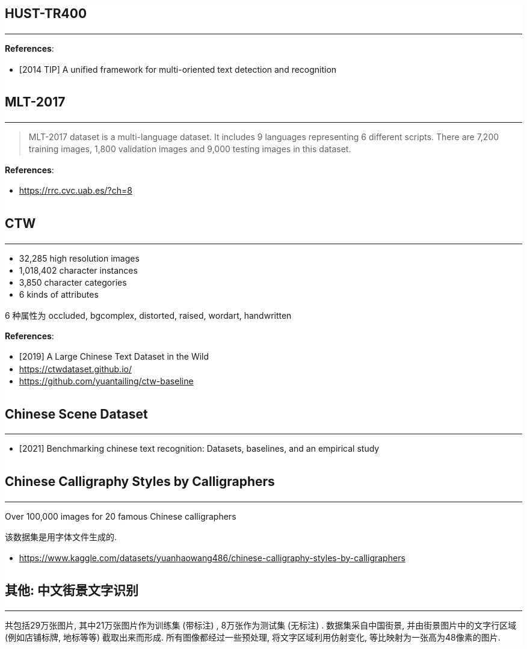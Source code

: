 
## HUST-TR400
---
**References**:
- [2014 TIP] A unified framework for multi-oriented text detection and recognition


## MLT-2017
---
> MLT-2017 dataset is a multi-language dataset. It includes 9 languages representing 6 different scripts. There are 7,200 training images, 1,800 validation images and 9,000 testing images in this dataset.

**References**:
- https://rrc.cvc.uab.es/?ch=8


## CTW
---
- 32,285 high resolution images
- 1,018,402 character instances
- 3,850 character categories
- 6 kinds of attributes

6 种属性为 occluded, bgcomplex, distorted, raised, wordart, handwritten

**References**:
- [2019] A Large Chinese Text Dataset in the Wild
- https://ctwdataset.github.io/
- https://github.com/yuantailing/ctw-baseline


## Chinese Scene Dataset
---
- [2021] Benchmarking chinese text recognition: Datasets, baselines, and an empirical study


## Chinese Calligraphy Styles by Calligraphers
---
Over 100,000 images for 20 famous Chinese calligraphers

该数据集是用字体文件生成的.

- https://www.kaggle.com/datasets/yuanhaowang486/chinese-calligraphy-styles-by-calligraphers


## 其他: 中文街景文字识别
---
共包括29万张图片, 其中21万张图片作为训练集 (带标注) , 8万张作为测试集 (无标注) . 数据集采自中国街景, 并由街景图片中的文字行区域 (例如店铺标牌, 地标等等) 截取出来而形成. 所有图像都经过一些预处理, 将文字区域利用仿射变化, 等比映射为一张高为48像素的图片. 
